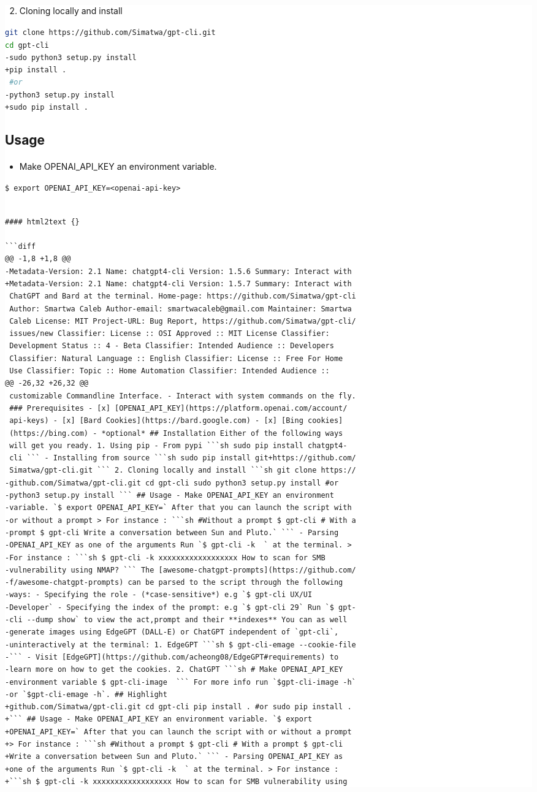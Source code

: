  2. Cloning locally and install
 
 ```sh
 git clone https://github.com/Simatwa/gpt-cli.git
 cd gpt-cli
-sudo python3 setup.py install
+pip install .
  #or
-python3 setup.py install
+sudo pip install .
 ```
 
 ## Usage 
 
 - Make OPENAI_API_KEY an environment variable.
 
 `$ export OPENAI_API_KEY=<openai-api-key>`
```

#### html2text {}

```diff
@@ -1,8 +1,8 @@
-Metadata-Version: 2.1 Name: chatgpt4-cli Version: 1.5.6 Summary: Interact with
+Metadata-Version: 2.1 Name: chatgpt4-cli Version: 1.5.7 Summary: Interact with
 ChatGPT and Bard at the terminal. Home-page: https://github.com/Simatwa/gpt-cli
 Author: Smartwa Caleb Author-email: smartwacaleb@gmail.com Maintainer: Smartwa
 Caleb License: MIT Project-URL: Bug Report, https://github.com/Simatwa/gpt-cli/
 issues/new Classifier: License :: OSI Approved :: MIT License Classifier:
 Development Status :: 4 - Beta Classifier: Intended Audience :: Developers
 Classifier: Natural Language :: English Classifier: License :: Free For Home
 Use Classifier: Topic :: Home Automation Classifier: Intended Audience ::
@@ -26,32 +26,32 @@
 customizable Commandline Interface. - Interact with system commands on the fly.
 ### Prerequisites - [x] [OPENAI_API_KEY](https://platform.openai.com/account/
 api-keys) - [x] [Bard Cookies](https://bard.google.com) - [x] [Bing cookies]
 (https://bing.com) - *optional* ## Installation Either of the following ways
 will get you ready. 1. Using pip - From pypi ```sh sudo pip install chatgpt4-
 cli ``` - Installing from source ```sh sudo pip install git+https://github.com/
 Simatwa/gpt-cli.git ``` 2. Cloning locally and install ```sh git clone https://
-github.com/Simatwa/gpt-cli.git cd gpt-cli sudo python3 setup.py install #or
-python3 setup.py install ``` ## Usage - Make OPENAI_API_KEY an environment
-variable. `$ export OPENAI_API_KEY=` After that you can launch the script with
-or without a prompt > For instance : ```sh #Without a prompt $ gpt-cli # With a
-prompt $ gpt-cli Write a conversation between Sun and Pluto.` ``` - Parsing
-OPENAI_API_KEY as one of the arguments Run `$ gpt-cli -k  ` at the terminal. >
-For instance : ```sh $ gpt-cli -k xxxxxxxxxxxxxxxxxx How to scan for SMB
-vulnerability using NMAP? ``` The [awesome-chatgpt-prompts](https://github.com/
-f/awesome-chatgpt-prompts) can be parsed to the script through the following
-ways: - Specifying the role - (*case-sensitive*) e.g `$ gpt-cli UX/UI
-Developer` - Specifying the index of the prompt: e.g `$ gpt-cli 29` Run `$ gpt-
-cli --dump show` to view the act,prompt and their **indexes** You can as well
-generate images using EdgeGPT (DALL-E) or ChatGPT independent of `gpt-cli`,
-uninteractively at the terminal: 1. EdgeGPT ```sh $ gpt-cli-emage --cookie-file
-``` - Visit [EdgeGPT](https://github.com/acheong08/EdgeGPT#requirements) to
-learn more on how to get the cookies. 2. ChatGPT ```sh # Make OPENAI_API_KEY
-environment variable $ gpt-cli-image  ``` For more info run `$gpt-cli-image -h`
-or `$gpt-cli-emage -h`. ## Highlight
+github.com/Simatwa/gpt-cli.git cd gpt-cli pip install . #or sudo pip install .
+``` ## Usage - Make OPENAI_API_KEY an environment variable. `$ export
+OPENAI_API_KEY=` After that you can launch the script with or without a prompt
+> For instance : ```sh #Without a prompt $ gpt-cli # With a prompt $ gpt-cli
+Write a conversation between Sun and Pluto.` ``` - Parsing OPENAI_API_KEY as
+one of the arguments Run `$ gpt-cli -k  ` at the terminal. > For instance :
+```sh $ gpt-cli -k xxxxxxxxxxxxxxxxxx How to scan for SMB vulnerability using
```
